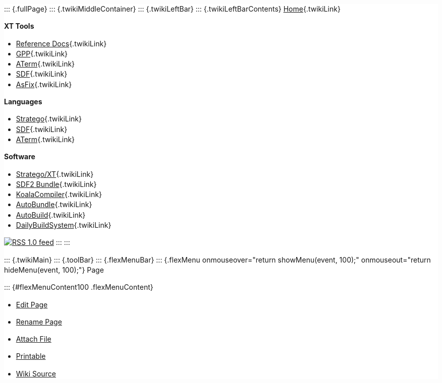 ::: {.fullPage}
::: {.twikiMiddleContainer}
::: {.twikiLeftBar}
::: {.twikiLeftBarContents}
[Home](WebHome){.twikiLink}

**XT Tools**

-   [Reference Docs](ToolReference){.twikiLink}
-   [GPP](GenericPrettyPrinter){.twikiLink}
-   [ATerm](ATermTools){.twikiLink}
-   [SDF](SdfTools){.twikiLink}
-   [AsFix](AsFixTools){.twikiLink}

**Languages**

-   [Stratego](../Stratego/WebHome){.twikiLink}
-   [SDF](../Sdf/WebHome){.twikiLink}
-   [ATerm](ATermFormat){.twikiLink}

**Software**

-   [Stratego/XT](../Stratego/StrategoDownload){.twikiLink}
-   [SDF2 Bundle](../Sdf/SdfBundle){.twikiLink}
-   [KoalaCompiler](KoalaCompiler){.twikiLink}
-   [AutoBundle](AutoBundle){.twikiLink}
-   [AutoBuild](AutoBuild){.twikiLink}
-   [DailyBuildSystem](DailyBuildSystem){.twikiLink}

[![](http://www.program-transformation.org/twiki/pub/rss.gif "RSS 1.0 feed")](http://www.program-transformation.org/twiki/bin/view/Tools/WebRss?skin=rss)
:::
:::

::: {.twikiMain}
::: {.toolBar}
::: {.flexMenuBar}
::: {.flexMenu onmouseover="return showMenu(event, 100);" onmouseout="return hideMenu(event, 100);"}
Page

::: {#flexMenuContent100 .flexMenuContent}
-   [Edit
    Page](http://www.program-transformation.org/edit/Tools/AsFix?t=1536825772)
-   [Rename
    Page](http://www.program-transformation.org/rename/Tools/AsFix)
-   [Attach
    File](http://www.program-transformation.org/attach/Tools/AsFix)



-   [Printable](http://www.program-transformation.org/view/Tools/AsFix?skin=print.pattern)
-   [Wiki
    Source](http://www.program-transformation.org/view/Tools/AsFix?skin=text&raw=on&contenttype=text/plain)

